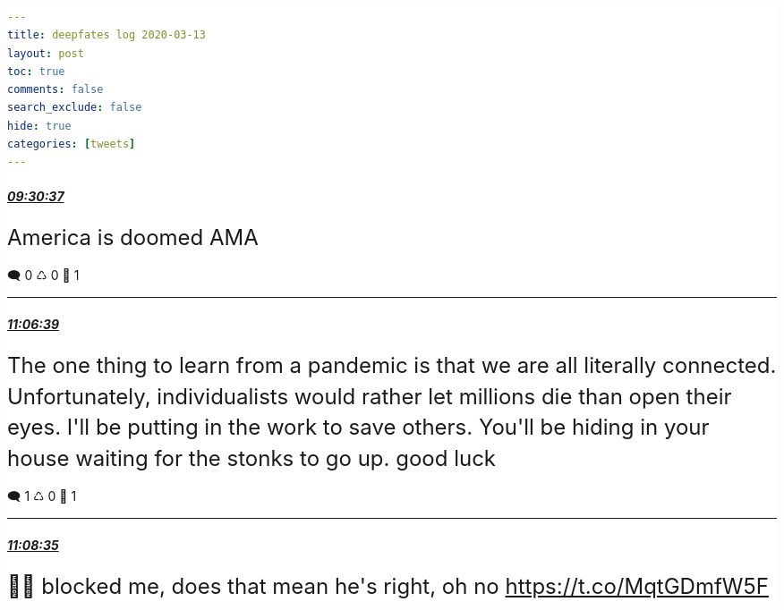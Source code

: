 ```yaml
---
title: deepfates log 2020-03-13
layout: post
toc: true
comments: false
search_exclude: false
hide: true
categories: [tweets]
---
```



#### <a href = "https://twitter.com/deepfates/status/1238487637297516544">*09:30:37*</a>

<font size="5">America is doomed AMA</font>



🗨️ 0 ♺ 0 🤍  1   

---
    
#### <a href = "https://twitter.com/deepfates/status/1238511806546464768">*11:06:39*</a>

<font size="5">The one thing to learn from a pandemic is that we are all literally connected. Unfortunately, individualists would rather let millions die than open their eyes. I'll be putting in the work to save others. You'll be hiding in your house waiting for the stonks to go up. good luck</font>



🗨️ 1 ♺ 0 🤍  1   

---
    
#### <a href = "https://twitter.com/deepfates/status/1238512293245153281">*11:08:35*</a>

<font size="5">👶🧠 blocked me, does that mean he's right, oh no  https://t.co/MqtGDmfW5F</font>
